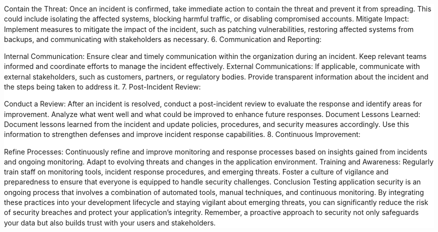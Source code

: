 Contain the Threat: Once an incident is confirmed, take immediate action to contain the threat and prevent it from spreading. This could include isolating the affected systems, blocking harmful traffic, or disabling compromised accounts.
Mitigate Impact: Implement measures to mitigate the impact of the incident, such as patching vulnerabilities, restoring affected systems from backups, and communicating with stakeholders as necessary.
6. Communication and Reporting:

Internal Communication: Ensure clear and timely communication within the organization during an incident. Keep relevant teams informed and coordinate efforts to manage the incident effectively.
External Communications: If applicable, communicate with external stakeholders, such as customers, partners, or regulatory bodies. Provide transparent information about the incident and the steps being taken to address it.
7. Post-Incident Review:

Conduct a Review: After an incident is resolved, conduct a post-incident review to evaluate the response and identify areas for improvement. Analyze what went well and what could be improved to enhance future responses.
Document Lessons Learned: Document lessons learned from the incident and update policies, procedures, and security measures accordingly. Use this information to strengthen defenses and improve incident response capabilities.
8. Continuous Improvement:

Refine Processes: Continuously refine and improve monitoring and response processes based on insights gained from incidents and ongoing monitoring. Adapt to evolving threats and changes in the application environment.
Training and Awareness: Regularly train staff on monitoring tools, incident response procedures, and emerging threats. Foster a culture of vigilance and preparedness to ensure that everyone is equipped to handle security challenges.
Conclusion
Testing application security is an ongoing process that involves a combination of automated tools, manual techniques, and continuous monitoring. By integrating these practices into your development lifecycle and staying vigilant about emerging threats, you can significantly reduce the risk of security breaches and protect your application’s integrity. Remember, a proactive approach to security not only safeguards your data but also builds trust with your users and stakeholders.
